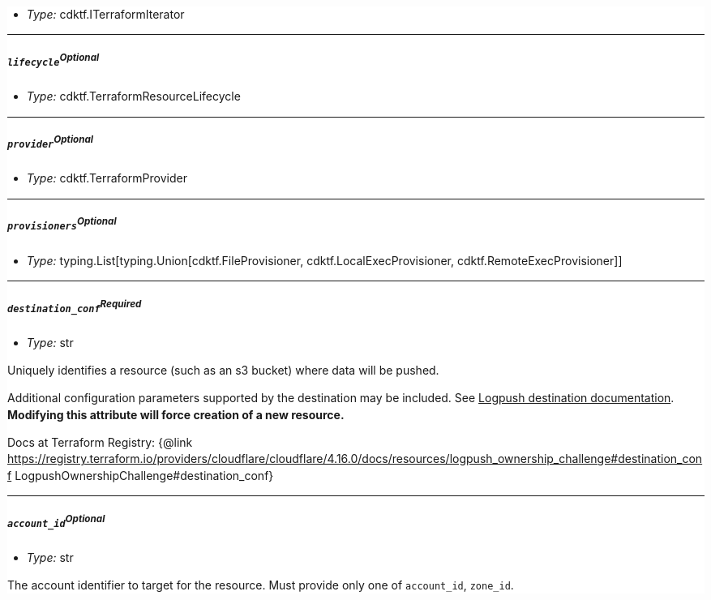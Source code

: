 - *Type:* cdktf.ITerraformIterator

---

##### `lifecycle`<sup>Optional</sup> <a name="lifecycle" id="@cdktf/provider-cloudflare.logpushOwnershipChallenge.LogpushOwnershipChallenge.Initializer.parameter.lifecycle"></a>

- *Type:* cdktf.TerraformResourceLifecycle

---

##### `provider`<sup>Optional</sup> <a name="provider" id="@cdktf/provider-cloudflare.logpushOwnershipChallenge.LogpushOwnershipChallenge.Initializer.parameter.provider"></a>

- *Type:* cdktf.TerraformProvider

---

##### `provisioners`<sup>Optional</sup> <a name="provisioners" id="@cdktf/provider-cloudflare.logpushOwnershipChallenge.LogpushOwnershipChallenge.Initializer.parameter.provisioners"></a>

- *Type:* typing.List[typing.Union[cdktf.FileProvisioner, cdktf.LocalExecProvisioner, cdktf.RemoteExecProvisioner]]

---

##### `destination_conf`<sup>Required</sup> <a name="destination_conf" id="@cdktf/provider-cloudflare.logpushOwnershipChallenge.LogpushOwnershipChallenge.Initializer.parameter.destinationConf"></a>

- *Type:* str

Uniquely identifies a resource (such as an s3 bucket) where data will be pushed.

Additional configuration parameters supported by the destination may be included. See [Logpush destination documentation](https://developers.cloudflare.com/logs/logpush/logpush-configuration-api/understanding-logpush-api/#destination). **Modifying this attribute will force creation of a new resource.**

Docs at Terraform Registry: {@link https://registry.terraform.io/providers/cloudflare/cloudflare/4.16.0/docs/resources/logpush_ownership_challenge#destination_conf LogpushOwnershipChallenge#destination_conf}

---

##### `account_id`<sup>Optional</sup> <a name="account_id" id="@cdktf/provider-cloudflare.logpushOwnershipChallenge.LogpushOwnershipChallenge.Initializer.parameter.accountId"></a>

- *Type:* str

The account identifier to target for the resource. Must provide only one of `account_id`, `zone_id`.
